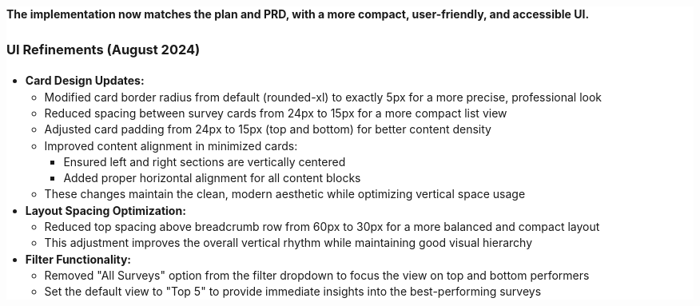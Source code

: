 **The implementation now matches the plan and PRD, with a more compact, user-friendly, and accessible UI.** 

### UI Refinements (August 2024)
- **Card Design Updates:**
  - Modified card border radius from default (rounded-xl) to exactly 5px for a more precise, professional look
  - Reduced spacing between survey cards from 24px to 15px for a more compact list view
  - Adjusted card padding from 24px to 15px (top and bottom) for better content density
  - Improved content alignment in minimized cards:
    - Ensured left and right sections are vertically centered
    - Added proper horizontal alignment for all content blocks
  - These changes maintain the clean, modern aesthetic while optimizing vertical space usage
- **Layout Spacing Optimization:**
  - Reduced top spacing above breadcrumb row from 60px to 30px for a more balanced and compact layout
  - This adjustment improves the overall vertical rhythm while maintaining good visual hierarchy 
- **Filter Functionality:**
  - Removed "All Surveys" option from the filter dropdown to focus the view on top and bottom performers
  - Set the default view to "Top 5" to provide immediate insights into the best-performing surveys 